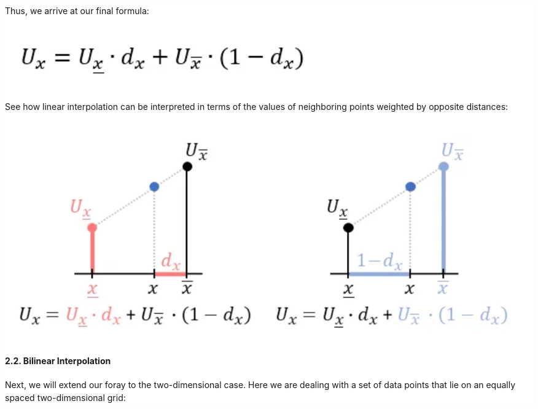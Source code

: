 Thus, we arrive at our final formula:

![image](https://github.com/lacie-life/lacie-life.github.io/blob/main/assets/img/post_assest/stn-19.png?raw=true)

See how linear interpolation can be interpreted in terms of the values of neighboring points weighted by opposite distances:

![image](https://github.com/lacie-life/lacie-life.github.io/blob/main/assets/img/post_assest/stn-20.png?raw=true)

#### 2.2. Bilinear Interpolation

Next, we will extend our foray to the two-dimensional case. Here we are dealing with a set of data points that lie on an equally spaced two-dimensional grid:
